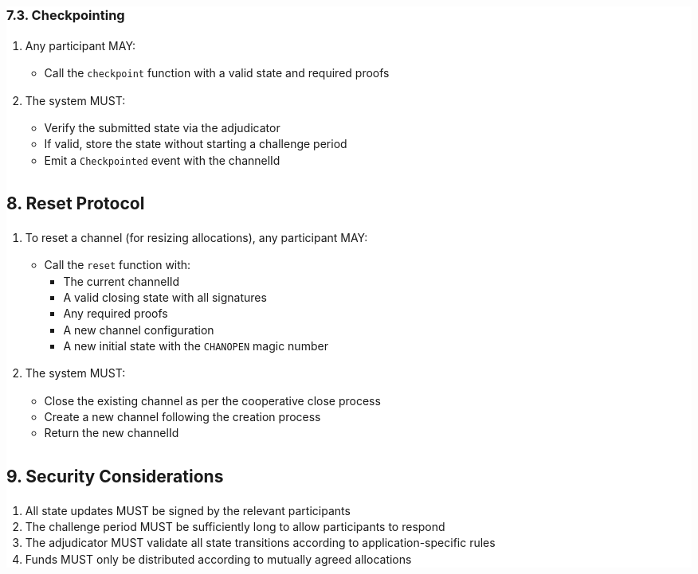 ### 7.3. Checkpointing

1. Any participant MAY:
   - Call the `checkpoint` function with a valid state and required proofs

2. The system MUST:
   - Verify the submitted state via the adjudicator
   - If valid, store the state without starting a challenge period
   - Emit a `Checkpointed` event with the channelId

## 8. Reset Protocol

1. To reset a channel (for resizing allocations), any participant MAY:
   - Call the `reset` function with:
     - The current channelId
     - A valid closing state with all signatures
     - Any required proofs
     - A new channel configuration
     - A new initial state with the `CHANOPEN` magic number

2. The system MUST:
   - Close the existing channel as per the cooperative close process
   - Create a new channel following the creation process
   - Return the new channelId

## 9. Security Considerations

1. All state updates MUST be signed by the relevant participants
2. The challenge period MUST be sufficiently long to allow participants to respond
3. The adjudicator MUST validate all state transitions according to application-specific rules
4. Funds MUST only be distributed according to mutually agreed allocations